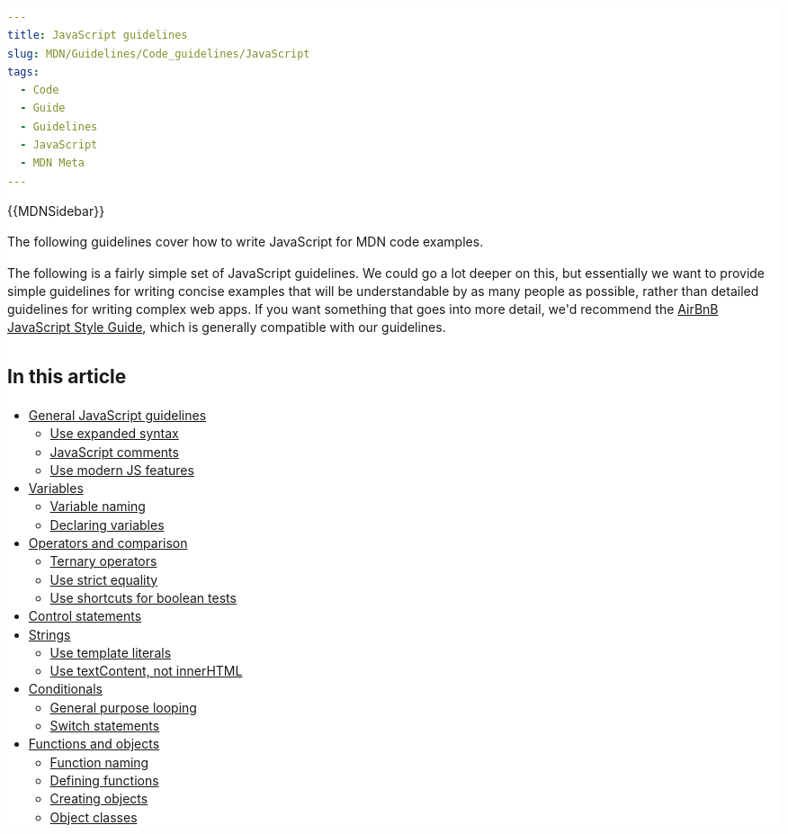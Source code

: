 ```yaml
---
title: JavaScript guidelines
slug: MDN/Guidelines/Code_guidelines/JavaScript
tags:
  - Code
  - Guide
  - Guidelines
  - JavaScript
  - MDN Meta
---
```

<div>{{MDNSidebar}}</div>

<p>The following guidelines cover how to write JavaScript for MDN code examples.</p>

<p>The following is a fairly simple set of JavaScript guidelines. We could go a lot deeper on this, but essentially we want to provide simple guidelines for writing concise examples that will be understandable by as many people as possible, rather than detailed guidelines for writing complex web apps. If you want something that goes into more detail, we'd recommend the <a href="https://github.com/airbnb/javascript">AirBnB JavaScript Style Guide</a>, which is generally compatible with our guidelines.</p>

<h2 id="In_this_article">In this article</h2>

<ul>
 <li><a href="#general_javascript_guidelines">General JavaScript guidelines</a>

  <ul>
   <li><a href="#use_expanded_syntax">Use expanded syntax</a></li>
   <li><a href="#javascript_comments">JavaScript comments</a></li>
   <li><a href="#use_modern_js_features">Use modern JS features</a></li>
  </ul>
 </li>
 <li><a href="#variables">Variables</a>
  <ul>
   <li><a href="#variable_naming">Variable naming</a></li>
   <li><a href="#declaring_variables">Declaring variables</a></li>
  </ul>
 </li>
 <li><a href="#operators_and_comparison">Operators and comparison</a>
  <ul>
   <li><a href="#ternary_operators">Ternary operators</a></li>
   <li><a href="#use_strict_equality">Use strict equality</a></li>
   <li><a href="#use_shortcuts_for_boolean_tests">Use shortcuts for boolean tests</a></li>
  </ul>
 </li>
 <li><a href="#control_statements">Control statements</a></li>
 <li><a href="#strings">Strings</a>
  <ul>
   <li><a href="#use_template_literals">Use template literals</a></li>
   <li><a href="#use_textcontent_not_innerhtml">Use textContent, not innerHTML</a></li>
  </ul>
 </li>
 <li><a href="#conditionals">Conditionals</a>
  <ul>
   <li><a href="#general_purpose_looping">General purpose looping</a></li>
   <li><a href="#switch_statements">Switch statements</a></li>
  </ul>
 </li>
 <li><a href="#functions_and_objects">Functions and objects</a>
  <ul>
   <li><a href="#function_naming">Function naming</a></li>
   <li><a href="#defining_functions">Defining functions</a></li>
   <li><a href="#creating_objects">Creating objects</a></li>
   <li><a href="#object_classes">Object classes</a></li>